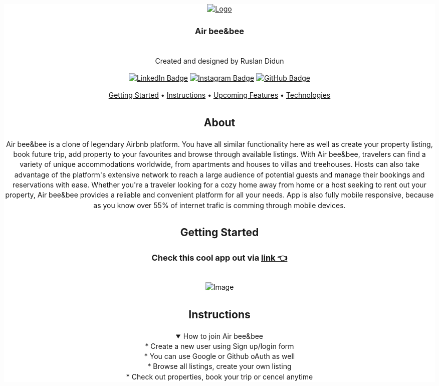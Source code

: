 <div align = "center">
  
   <a>[<img src="https://i.imgur.com/RD2SvSZ.png" alt="Logo" width="320" height="100">](https://rent-home-two.vercel.app/)</a>
  
### Air bee&bee
</br>

<div id="description" align="center">
 Created and designed by Ruslan Didun

[![LinkedIn Badge](https://img.shields.io/badge/-RuslanDidun-blue?style=flat&logo=Linkedin&logoColor=black)](https://www.linkedin.com/in/ruslan-didun/)
[![Instagram Badge](https://img.shields.io/badge/-wanderlust_unlimited-skyblue?style=flat&logo=Instagram&logoColor=black)](https://www.instagram.com/wanderlust_unlimited_/)
[![GitHub Badge](https://img.shields.io/badge/-RuslanDidun-junglegreen?style=flat&logo=GitHub&logoColor=black)](https://github.com/RuslanDidun)

<p align="center">
  <a href="#getting-started">Getting Started</a> •
  <a href="#instructions">Instructions</a> •
  <a href="#upcoming-features">Upcoming Features</a> •
  <a href="#technologies">Technologies</a> 
</p>


## About
Air bee&bee is a clone of legendary Airbnb platform. You have all similar functionality here as well as create your property listing, 
book future trip, add property to your favourites and browse through available listings. With Air bee&bee, travelers can find a variety of unique accommodations worldwide, from apartments and houses to villas and treehouses. Hosts can also take advantage of the platform's extensive network to reach a large audience of potential guests and manage their bookings and reservations with ease. Whether you're a traveler looking for a cozy home away from home or a host seeking to rent out your property, Air bee&bee provides a reliable and convenient platform for all your needs. App is also fully mobile responsive, because as you know over 55% of internet trafic is comming through mobile devices.  

## Getting Started
### Check this cool app out via [link 👈](https://rent-home-two.vercel.app/)
</br>
<img src="https://i.imgur.com/HJjDTU8.png" alt="Image" width="550" height="550">
</br>

## Instructions
<details open>
  <summary>How to join Air bee&bee</summary>
    <div>* Create a new user using Sign up/login form</div>
    <div>* You can use Google or Github oAuth as well</div>
    <div>* Browse all listings, create your own listing</div>
    <div>* Check out properties, book your trip or cencel anytime</div>
</details>
